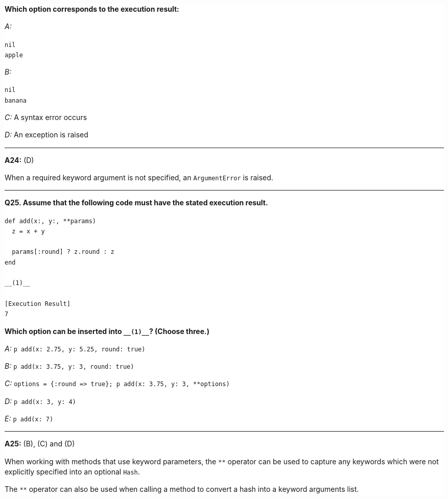 **Which option corresponds to the execution result:**

*A:*
```
nil
apple
```

*B:*
```
nil
banana
```

*C:* A syntax error occurs

*D:* An exception is raised

-----------------------------------------------------------------

**A24:** (D)

When a required keyword argument is not specified, an `ArgumentError` is raised.

-----------------------------------------------------------------

**Q25. Assume that the following code must have the stated execution result.**

```
def add(x:, y:, **params)
  z = x + y

  params[:round] ? z.round : z
end

__(1)__

[Execution Result]
7
```

**Which option can be inserted into `__(1)__`? (Choose three.)**

*A:* `p add(x: 2.75, y: 5.25, round: true)`

*B:* `p add(x: 3.75, y: 3, round: true)`

*C:* `options = {:round => true}; p add(x: 3.75, y: 3, **options)`

*D:* `p add(x: 3, y: 4)`

*E:* `p add(x: 7)`

-----------------------------------------------------------------

**A25:**  (B), (C) and (D)

When working with methods that use keyword parameters, the `**` operator can be used to capture any keywords which were not explicitly specified into an optional `Hash`.

The `**` operator can also be used when calling a method to convert a hash into a keyword arguments list.
